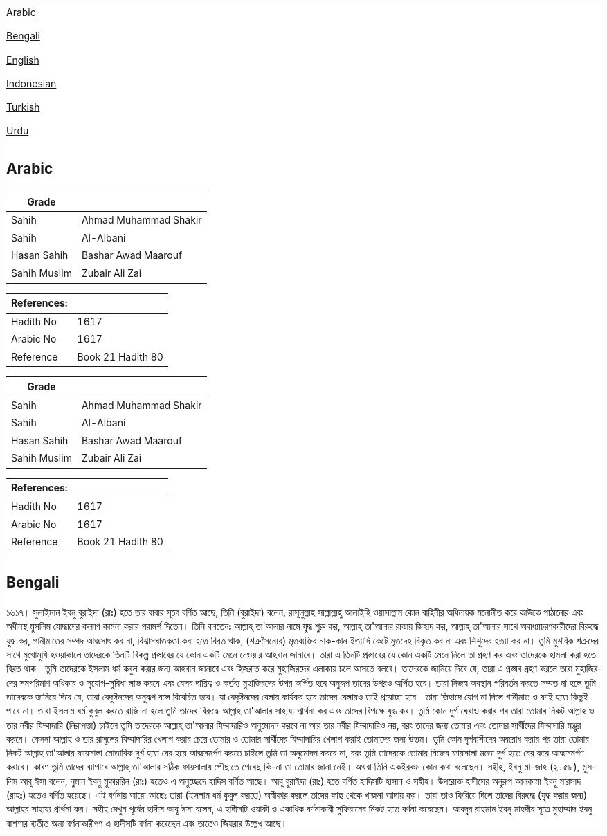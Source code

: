 [Arabic](#arabic)

[Bengali](#bengali)

[English](#english)

[Indonesian](#indonesian)

[Turkish](#turkish)

[Urdu](#urdu)

## Arabic


<div dir="rtl" lang="ar" style={{fontSize:'larger',backgroundColor:'#f8f9fa',padding:20}}>

</div>
<div style={{backgroundColor:'#f8f9fa',padding:20, marginBottom: 10}}><table> <thead> <tr> <th>Grade</th> <th></th> </tr> </thead> <tbody> <tr><td>Sahih</td><td>Ahmad Muhammad Shakir</td></tr><tr><td>Sahih</td><td>Al-Albani</td></tr><tr><td>Hasan Sahih</td><td>Bashar Awad Maarouf</td></tr><tr><td>Sahih Muslim</td><td>Zubair Ali Zai</td></tr></tbody></table><table> <thead> <tr> <th>References:</th> <th></th> </tr> </thead> <tbody><tr><td>Hadith No</td><td>1617</td></tr><tr><td>Arabic No</td><td>1617</td></tr><tr><td>Reference</td><td>Book 21 Hadith 80</td></tr></tbody></table></div>


<div dir="rtl" lang="ar" style={{fontSize:'larger',backgroundColor:'#f8f9fa',padding:20}}>

</div>
<div style={{backgroundColor:'#f8f9fa',padding:20, marginBottom: 10}}><table> <thead> <tr> <th>Grade</th> <th></th> </tr> </thead> <tbody> <tr><td>Sahih</td><td>Ahmad Muhammad Shakir</td></tr><tr><td>Sahih</td><td>Al-Albani</td></tr><tr><td>Hasan Sahih</td><td>Bashar Awad Maarouf</td></tr><tr><td>Sahih Muslim</td><td>Zubair Ali Zai</td></tr></tbody></table><table> <thead> <tr> <th>References:</th> <th></th> </tr> </thead> <tbody><tr><td>Hadith No</td><td>1617</td></tr><tr><td>Arabic No</td><td>1617</td></tr><tr><td>Reference</td><td>Book 21 Hadith 80</td></tr></tbody></table></div>

## Bengali


<div dir="ltr" lang="bn" style={{fontSize:'larger',backgroundColor:'#f8f9fa',padding:20}}>
১৬১৭। সুলাইমান ইবনু বুরাইদা (রাঃ) হতে তার বাবার সূত্রে বর্ণিত আছে, তিনি (বুরাইদা) বলেন, রাসূলুল্লাহ সাল্লাল্লাহু আলাইহি ওয়াসাল্লাম কোন বাহিনীর অধিনায়ক মনোনীত করে কাউকে পাঠানোর এবং অধীনস্থ মুসলিম যোদ্ধাদের কল্যাণ কামনা করার পরামর্শ দিতেন। তিনি বলতেনঃ আল্লাহ্ তা'আলার নামে যুদ্ধ শুরু কর, আল্লাহ্ তা'আলার রাস্তায় জিহাদ কর, আল্লাহ্ তা'আলার সাথে অবাধ্যাচরণকারীদের বিরুদ্ধে যুদ্ধ কর, গানীমাতের সম্পদ আত্মসাৎ কর না, বিশ্বাসঘাতকতা করা হতে বিরত থাক, (শত্রুসৈন্যের) মৃতব্যক্তির নাক-কান ইত্যাদি কেটে মৃতদেহ বিকৃত কর না এবং শিশুদের হত্যা কর না। তুমি মুশরিক শক্ৰদের সাথে মুখোমুখি হওয়াকালে তাদেরকে তিনটি বিকল্প প্রস্তাবের যে কোন একটি মেনে নেওয়ার আহবান জানাবে। তারা এ তিনটি প্রস্তাবের যে কোন একটি মেনে নিলে তা গ্রহণ কর এবং তাদেরকে হামলা করা হতে বিরত থাক। তুমি তাদেরকে ইসলাম ধর্ম কবুল করার জন্য আহবান জানাবে এবং হিজরাত করে মুহাজিরদের এলাকায় চলে আসতে বলবে। তাদেরকে জানিয়ে দিবে যে, তারা এ প্রস্তাব গ্রহণ করলে তারা মুহাজিরদের সমপরিমাণ অধিকার ও সুযোগ-সুবিধা লাভ করবে এবং যেসব দায়িত্ব ও কর্তব্য মুহাজিরদের উপর অর্পিত হবে অনুরূপ তাদের উপরও অর্পিত হবে। তারা নিজস্ব অবস্থান পরিবর্তন করতে সম্মত না হলে তুমি তাদেরকে জানিয়ে দিবে যে, তারা বেদুঈনদের অনুরূপ বলে বিবেচিত হবে। যা বেদুঈনদের বেলায় কার্যকর হবে তাদের বেলায়ও তাই প্রযোজ্য হবে। তারা জিহাদে যোগ না দিলে গানীমাত ও ফাই হতে কিছুই পাবে না। তারা ইসলাম ধর্ম কুবুল করতে রাজি না হলে তুমি তাদের বিরুদ্ধে আল্লাহ তা'আলার সাহায্য প্রার্থনা কর এবং তাদের বিপক্ষে যুদ্ধ কর। তুমি কোন দুর্গ ঘেরাও করার পর তারা তোমার নিকট আল্লাহ ও তার নবীর যিম্মাদারি (নিরাপত্তা) চাইলে তুমি তাদেরকে আল্লাহ্ তা'আলার যিম্মাদারিও অনুমোদন করবে না আর তার নবীর যিম্মাদারিও নয়, বরং তাদের জন্য তোমার এবং তোমার সার্থীদের যিম্মাদারি মঞ্জুর করবে। কেননা আল্লাহ ও তার রাসূলের যিম্মাদারির খেলাপ করার চেয়ে তোমার ও তোমার সার্থীদের যিম্মাদারির খেলাপ করাই তোমাদের জন্য উত্তম। তুমি কোন দুর্গবাসীদের অবরোধ করার পর তারা তোমার নিকট আল্লাহ তা'আলার ফায়সালা মোতাবিক দুর্গ হতে বের হয়ে আত্মসমর্পণ করতে চাইলে তুমি তা অনুমোদন করবে না, বরং তুমি তাদেরকে তোমার নিজের ফায়সালা মতো দুর্গ হতে বের করে আত্মসমর্পণ করাবে। কারণ তুমি তাদের ব্যাপারে আল্লাহ্ তা'আলার সঠিক ফায়সালায় পৌছাতে পেরেছ কি-না তা তোমার জানা নেই। অথবা তিনি একইরকম কোন কথা বলেছেন। সহীহ, ইবনু মা-জাহ (২৮৫৮), মুসলিম আবূ ঈসা বলেন, নুমান ইবনু মুকাররিন (রাঃ) হতেও এ অনুচ্ছেদে হাদিস বর্ণিত আছে। আবূ বুরাইদা (রাঃ) হতে বর্ণিত হাদিসটি হাসান ও সহীহ। উপরোক্ত হাদীসের অনুরূপ আলকামা ইবনু মারসাদ (রাহঃ) হতেও বর্ণিত হয়েছে। এই বর্ণনায় আরো আছেঃ তারা (ইসলাম ধর্ম কুবুল করতে) অস্বীকার করলে তাদের কাছ থেকে খাজনা আদায় কর। তারা তাও ফিরিয়ে দিলে তাদের বিরুদ্ধে (যুদ্ধ করার জন্য) আল্লাহর সাহায্য প্রার্থনা কর। সহীহ দেখুন পূর্বের হাদীস আবূ ঈসা বলেন, এ হাদীসটি ওয়াকী ও একাধিক বর্ণনাকারী সুফিয়ানের নিকট হতে বর্ণনা করেছেন। আবদুর রাহমান ইবনু মাহদীর সূত্রে মুহাম্মাদ ইবনু বাশশার ব্যতীত অন্য বর্ণনাকারীগণ এ হাদীসটি বর্ণনা করেছেন এবং তাতেও জিযরার উল্লেখ আছে।